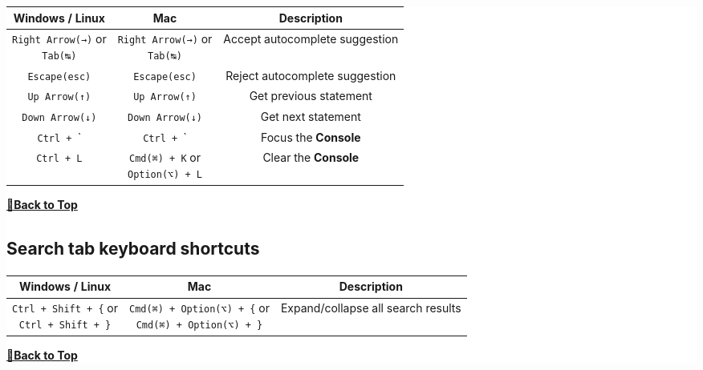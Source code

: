 |          Windows / Linux          |                 Mac                  |          Description           |
| :-------------------------------: | :----------------------------------: | :----------------------------: |
| `Right Arrow(→)` or<br />`Tab(↹)` |  `Right Arrow(→)` or<br />`Tab(↹)`   | Accept autocomplete suggestion |
|           `Escape(esc)`           |            `Escape(esc)`             | Reject autocomplete suggestion |
|           `Up Arrow(↑)`           |            `Up Arrow(↑)`             |     Get previous statement     |
|          `Down Arrow(↓)`          |           `Down Arrow(↓)`            |       Get next statement       |
|            `Ctrl + `\`            |             `Ctrl + `\`              |     Focus the **Console**      |
|            `Ctrl + L`             | `Cmd(⌘) + K` or<br />`Option(⌥) + L` |     Clear the **Console**      |

**[🔼Back to Top](#table-of-contents)**

## Search tab keyboard shortcuts

|                Windows / Linux                |                            Mac                            |            Description             |
| :-------------------------------------------: | :-------------------------------------------------------: | :--------------------------------: |
| `Ctrl + Shift + {` or<br />`Ctrl + Shift + }` | `Cmd(⌘) + Option(⌥) + {` or<br />`Cmd(⌘) + Option(⌥) + }` | Expand/collapse all search results |

**[🔼Back to Top](#table-of-contents)**
